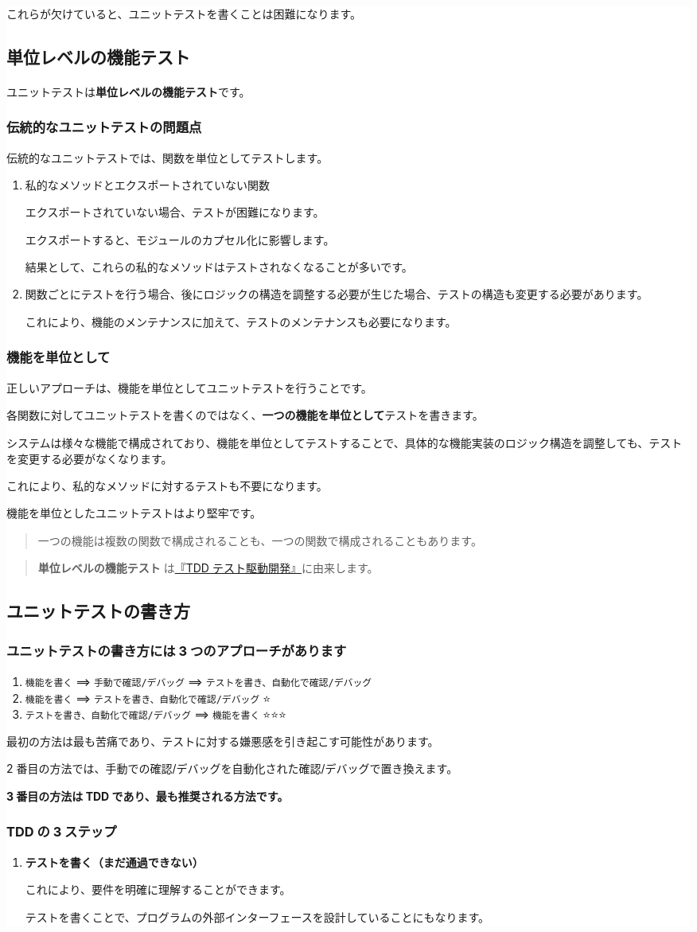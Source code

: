    これらが欠けていると、ユニットテストを書くことは困難になります。

## 単位レベルの機能テスト

ユニットテストは**単位レベルの機能テスト**です。

### 伝統的なユニットテストの問題点

伝統的なユニットテストでは、関数を単位としてテストします。

1. 私的なメソッドとエクスポートされていない関数

   エクスポートされていない場合、テストが困難になります。

   エクスポートすると、モジュールのカプセル化に影響します。

   結果として、これらの私的なメソッドはテストされなくなることが多いです。

2. 関数ごとにテストを行う場合、後にロジックの構造を調整する必要が生じた場合、テストの構造も変更する必要があります。

   これにより、機能のメンテナンスに加えて、テストのメンテナンスも必要になります。

### 機能を単位として

正しいアプローチは、機能を単位としてユニットテストを行うことです。

各関数に対してユニットテストを書くのではなく、**一つの機能を単位として**テストを書きます。

システムは様々な機能で構成されており、機能を単位としてテストすることで、具体的な機能実装のロジック構造を調整しても、テストを変更する必要がなくなります。

これにより、私的なメソッドに対するテストも不要になります。

機能を単位としたユニットテストはより堅牢です。

> 一つの機能は複数の関数で構成されることも、一つの関数で構成されることもあります。

> **単位レベルの機能テスト** は[『TDD テスト駆動開発』](https://book.douban.com/subject/1230036/)に由来します。

## ユニットテストの書き方

### ユニットテストの書き方には 3 つのアプローチがあります

1. `機能を書く` ==> `手動で確認/デバッグ` ==> `テストを書き、自動化で確認/デバッグ`
2. `機能を書く` ==> `テストを書き、自動化で確認/デバッグ` :star:
3. `テストを書き、自動化で確認/デバッグ` ==> `機能を書く` :star::star::star:

最初の方法は最も苦痛であり、テストに対する嫌悪感を引き起こす可能性があります。

2 番目の方法では、手動での確認/デバッグを自動化された確認/デバッグで置き換えます。

**3 番目の方法は TDD であり、最も推奨される方法です。**

### TDD の 3 ステップ

1. **テストを書く（まだ通過できない）**

   これにより、要件を明確に理解することができます。

   テストを書くことで、プログラムの外部インターフェースを設計していることにもなります。
